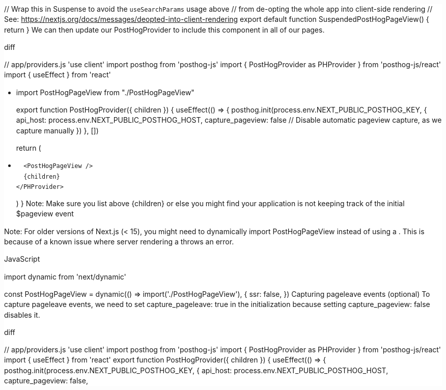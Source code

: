 // Wrap this in Suspense to avoid the `useSearchParams` usage above
// from de-opting the whole app into client-side rendering
// See: <https://nextjs.org/docs/messages/deopted-into-client-rendering>
export default function SuspendedPostHogPageView() {
  return <Suspense fallback={null}>
    <PostHogPageView />
  </Suspense>
}
We can then update our PostHogProvider to include this component in all of our pages.

diff

// app/providers.js
  'use client'
  import posthog from 'posthog-js'
  import { PostHogProvider as PHProvider } from 'posthog-js/react'
  import { useEffect } from 'react'

+ import PostHogPageView from "./PostHogPageView"

  export function PostHogProvider({ children }) {
    useEffect(() => {
      posthog.init(process.env.NEXT_PUBLIC_POSTHOG_KEY, {
        api_host: process.env.NEXT_PUBLIC_POSTHOG_HOST,
        capture_pageview: false // Disable automatic pageview capture, as we capture manually
      })
    }, [])
  
    return (
      <PHProvider client={posthog}>
+       <PostHogPageView />
        {children}
      </PHProvider>
    )
  }
Note: Make sure you list <PostHogPageView /> above {children} or else you might find your application is not keeping track of the initial $pageview event

Note: For older versions of Next.js (< 15), you might need to dynamically import PostHogPageView instead of using a <Suspense>. This is because of a known issue where server rendering a <Suspense> throws an error.

JavaScript

import dynamic from 'next/dynamic'

const PostHogPageView = dynamic(() => import('./PostHogPageView'), {
  ssr: false,
})
Capturing pageleave events (optional)
To capture pageleave events, we need to set capture_pageleave: true in the initialization because setting capture_pageview: false disables it.

diff

// app/providers.js
  'use client'
  import posthog from 'posthog-js'
  import { PostHogProvider as PHProvider } from 'posthog-js/react'
  import { useEffect } from 'react'
  export function PostHogProvider({ children }) {
    useEffect(() => {
      posthog.init(process.env.NEXT_PUBLIC_POSTHOG_KEY, {
        api_host: process.env.NEXT_PUBLIC_POSTHOG_HOST,
        capture_pageview: false,
